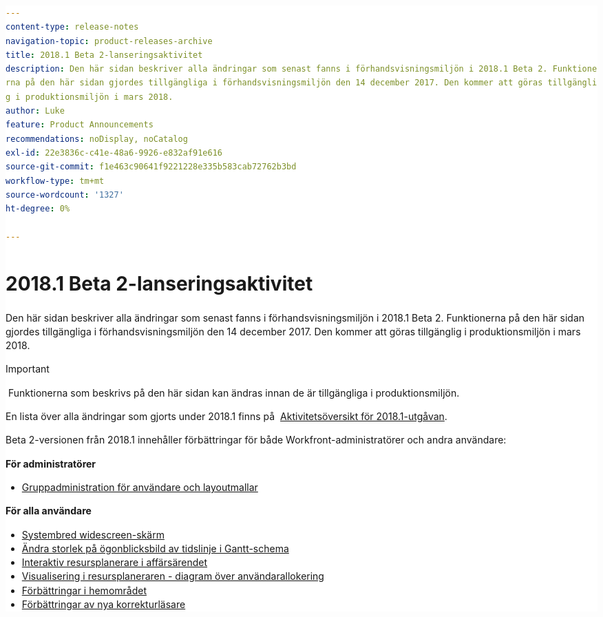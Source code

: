 ```yaml
---
content-type: release-notes
navigation-topic: product-releases-archive
title: 2018.1 Beta 2-lanseringsaktivitet
description: Den här sidan beskriver alla ändringar som senast fanns i förhandsvisningsmiljön i 2018.1 Beta 2. Funktionerna på den här sidan gjordes tillgängliga i förhandsvisningsmiljön den 14 december 2017. Den kommer att göras tillgänglig i produktionsmiljön i mars 2018.
author: Luke
feature: Product Announcements
recommendations: noDisplay, noCatalog
exl-id: 22e3836c-c41e-48a6-9926-e832af91e616
source-git-commit: f1e463c90641f9221228e335b583cab72762b3bd
workflow-type: tm+mt
source-wordcount: '1327'
ht-degree: 0%

---
```


# 2018.1 Beta 2-lanseringsaktivitet

Den här sidan beskriver alla ändringar som senast fanns i förhandsvisningsmiljön i 2018.1 Beta 2. Funktionerna på den här sidan gjordes tillgängliga i förhandsvisningsmiljön den 14 december 2017. Den kommer att göras tillgänglig i produktionsmiljön i mars 2018.

>[!IMPORTANT]
>
> Funktionerna som beskrivs på den här sidan kan ändras innan de är tillgängliga i produktionsmiljön.

En lista över alla ändringar som gjorts under 2018.1 finns på  [Aktivitetsöversikt för 2018.1-utgåvan](../../../../product-announcements/product-releases/quarterly-release-archive/2018.1-release-activity/2018-1-release-activity-overview.md).

Beta 2-versionen från 2018.1 innehåller förbättringar för både Workfront-administratörer och andra användare:

**För administratörer**

* [Gruppadministration för användare och layoutmallar](#group-administration-for-users-and-layout-templates)

**För alla användare**

* [Systembred widescreen-skärm](#system-wide-widescreen-display)
* [Ändra storlek på ögonblicksbild av tidslinje i Gantt-schema](#resize-timeline-snapshot-on-the-gantt-chart)
* [Interaktiv resursplanerare i affärsärendet](#interactive-resource-planner-in-the-business-case)
* [Visualisering i resursplaneraren - diagram över användarallokering](#visualization-in-the-resource-planner-user-allocation-chart)
* [Förbättringar i hemområdet](#improvements-in-the-home-area)
* [Förbättringar av nya korrekturläsare](#new-proofing-viewer-improvements) 
